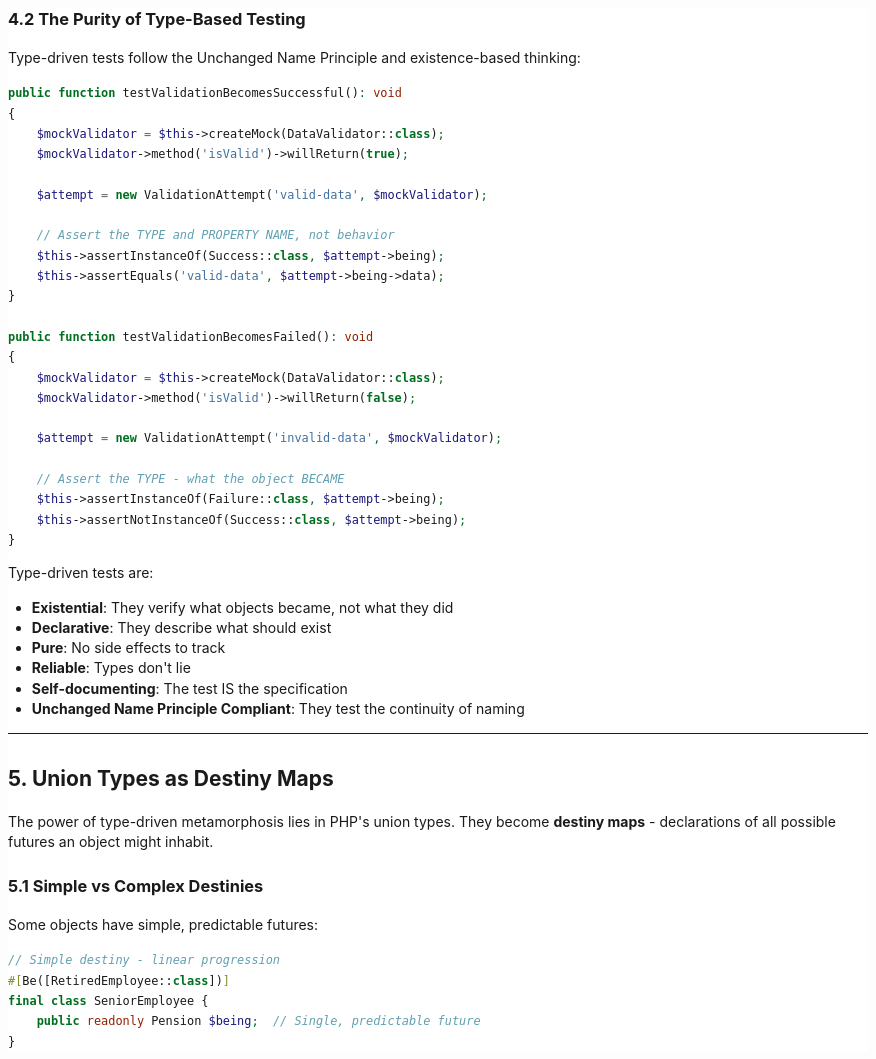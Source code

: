 ### 4.2 The Purity of Type-Based Testing

Type-driven tests follow the Unchanged Name Principle and existence-based thinking:

```php
public function testValidationBecomesSuccessful(): void
{
    $mockValidator = $this->createMock(DataValidator::class);
    $mockValidator->method('isValid')->willReturn(true);
    
    $attempt = new ValidationAttempt('valid-data', $mockValidator);
    
    // Assert the TYPE and PROPERTY NAME, not behavior
    $this->assertInstanceOf(Success::class, $attempt->being);
    $this->assertEquals('valid-data', $attempt->being->data);
}

public function testValidationBecomesFailed(): void
{
    $mockValidator = $this->createMock(DataValidator::class);
    $mockValidator->method('isValid')->willReturn(false);
    
    $attempt = new ValidationAttempt('invalid-data', $mockValidator);
    
    // Assert the TYPE - what the object BECAME
    $this->assertInstanceOf(Failure::class, $attempt->being);
    $this->assertNotInstanceOf(Success::class, $attempt->being);
}
```

Type-driven tests are:
- **Existential**: They verify what objects became, not what they did
- **Declarative**: They describe what should exist
- **Pure**: No side effects to track
- **Reliable**: Types don't lie
- **Self-documenting**: The test IS the specification
- **Unchanged Name Principle Compliant**: They test the continuity of naming

---

## 5. Union Types as Destiny Maps

The power of type-driven metamorphosis lies in PHP's union types. They become **destiny maps** - declarations of all possible futures an object might inhabit.

### 5.1 Simple vs Complex Destinies

Some objects have simple, predictable futures:

```php
// Simple destiny - linear progression
#[Be([RetiredEmployee::class])]
final class SeniorEmployee {
    public readonly Pension $being;  // Single, predictable future
}
```
